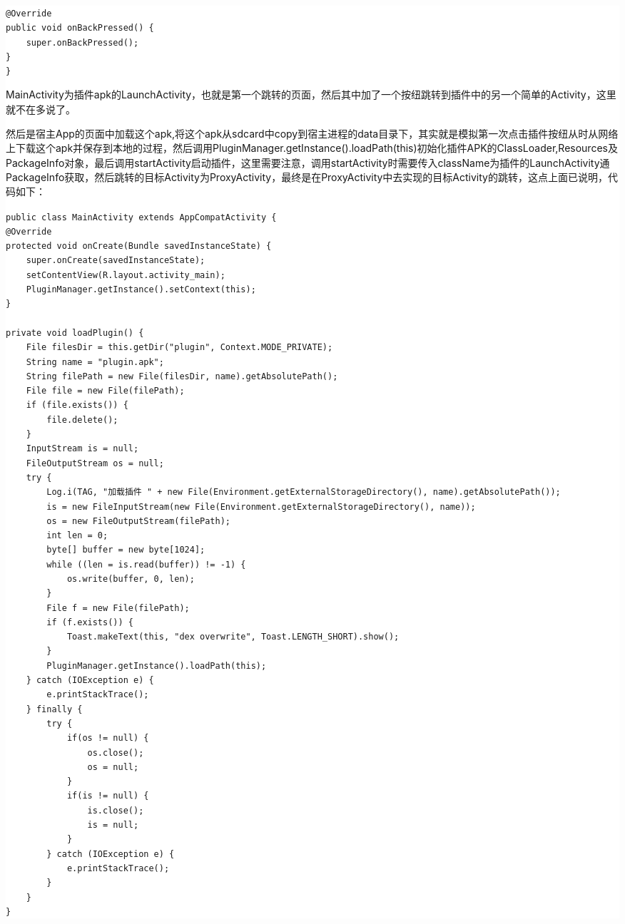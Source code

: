     @Override
    public void onBackPressed() {
        super.onBackPressed();
    }
    }

MainActivity为插件apk的LaunchActivity，也就是第一个跳转的页面，然后其中加了一个按纽跳转到插件中的另一个简单的Activity，这里就不在多说了。

然后是宿主App的页面中加载这个apk,将这个apk从sdcard中copy到宿主进程的data目录下，其实就是模拟第一次点击插件按纽从时从网络上下载这个apk并保存到本地的过程，然后调用PluginManager.getInstance().loadPath(this)初始化插件APK的ClassLoader,Resources及PackageInfo对象，最后调用startActivity启动插件，这里需要注意，调用startActivity时需要传入className为插件的LaunchActivity通PackageInfo获取，然后跳转的目标Activity为ProxyActivity，最终是在ProxyActivity中去实现的目标Activity的跳转，这点上面已说明，代码如下：



    public class MainActivity extends AppCompatActivity {
    @Override
    protected void onCreate(Bundle savedInstanceState) {
        super.onCreate(savedInstanceState);
        setContentView(R.layout.activity_main);
        PluginManager.getInstance().setContext(this);
    }
     
    private void loadPlugin() {
        File filesDir = this.getDir("plugin", Context.MODE_PRIVATE);
        String name = "plugin.apk";
        String filePath = new File(filesDir, name).getAbsolutePath();
        File file = new File(filePath);
        if (file.exists()) {
            file.delete();
        }
        InputStream is = null;
        FileOutputStream os = null;
        try {
            Log.i(TAG, "加载插件 " + new File(Environment.getExternalStorageDirectory(), name).getAbsolutePath());
            is = new FileInputStream(new File(Environment.getExternalStorageDirectory(), name));
            os = new FileOutputStream(filePath);
            int len = 0;
            byte[] buffer = new byte[1024];
            while ((len = is.read(buffer)) != -1) {
                os.write(buffer, 0, len);
            }
            File f = new File(filePath);
            if (f.exists()) {
                Toast.makeText(this, "dex overwrite", Toast.LENGTH_SHORT).show();
            }
            PluginManager.getInstance().loadPath(this);
        } catch (IOException e) {
            e.printStackTrace();
        } finally {
            try {
                if(os != null) {
                    os.close();
                    os = null;
                }
                if(is != null) {
                    is.close();
                    is = null;
                }
            } catch (IOException e) {
                e.printStackTrace();
            }
        }
    }
     
